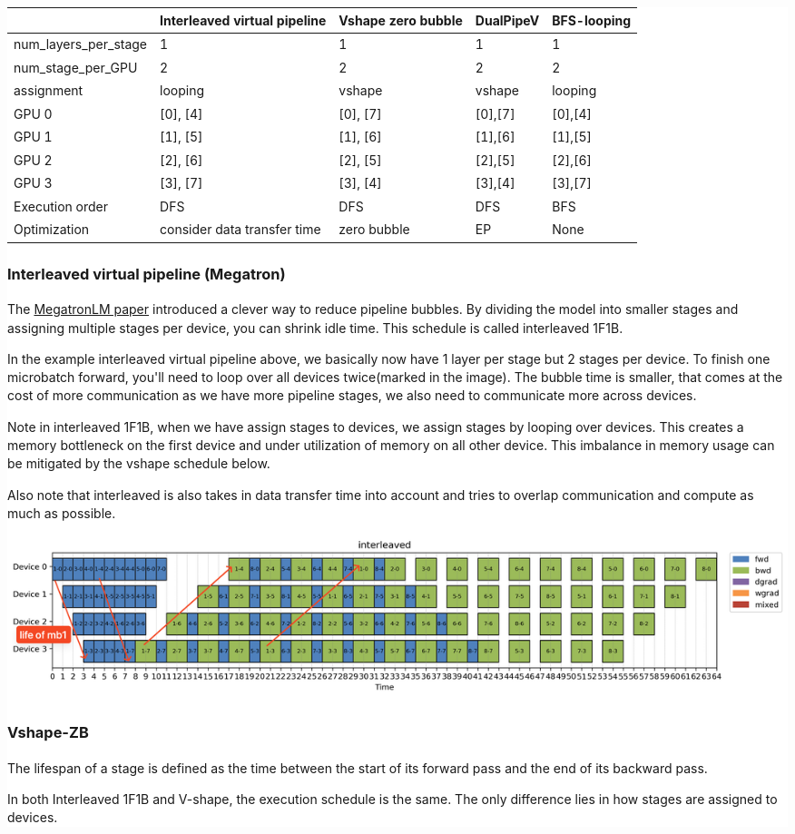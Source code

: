 | | Interleaved virtual pipeline| Vshape zero bubble| DualPipeV |BFS-looping |
|--------|----------------|-----|-----|----|
| num_layers_per_stage | 1 | 1 | 1 | 1 |
| num_stage_per_GPU |  2  | 2 | 2 | 2 |
| assignment | looping | vshape | vshape| looping|
| GPU 0 | [0], [4] | [0], [7] | [0],[7] | [0],[4] |
| GPU 1 | [1], [5] | [1], [6] | [1],[6] | [1],[5] |
| GPU 2 | [2], [6] | [2], [5] | [2],[5] | [2],[6] |
| GPU 3 | [3], [7] | [3], [4] | [3],[4] | [3],[7] |
| Execution order| DFS | DFS | DFS| BFS|
|Optimization | consider data transfer time | zero bubble | EP | None|

### Interleaved virtual pipeline (Megatron)

The [MegatronLM paper](https://arxiv.org/pdf/2104.04473) introduced a clever way to reduce pipeline bubbles. By dividing the model into smaller stages and assigning multiple stages per device, you can shrink idle time. This schedule is called interleaved 1F1B.

In the example interleaved virtual pipeline above, we basically now have 1 layer per stage but 2 stages per device. To finish one microbatch forward, you'll need to loop over all devices twice(marked in the image). The bubble time is smaller, that comes at the cost of more communication as we have more pipeline stages, we also need to communicate more across devices.

Note in interleaved 1F1B, when we have assign stages to devices, we assign stages by looping over devices. This creates a memory bottleneck on the first device and under utilization of memory on all other device. This imbalance in memory usage can be mitigated by the vshape schedule below.

Also note that interleaved is also takes in data transfer time into account and tries to overlap communication and compute as much as possible.

![Interleaved virtual pipeline schedule](./interleaved-noted.png)

### Vshape-ZB

The lifespan of a stage is defined as the time between the start of its forward pass and the end of its backward pass.

In both Interleaved 1F1B and V-shape, the execution schedule is the same. The only difference lies in how stages are assigned to devices.
